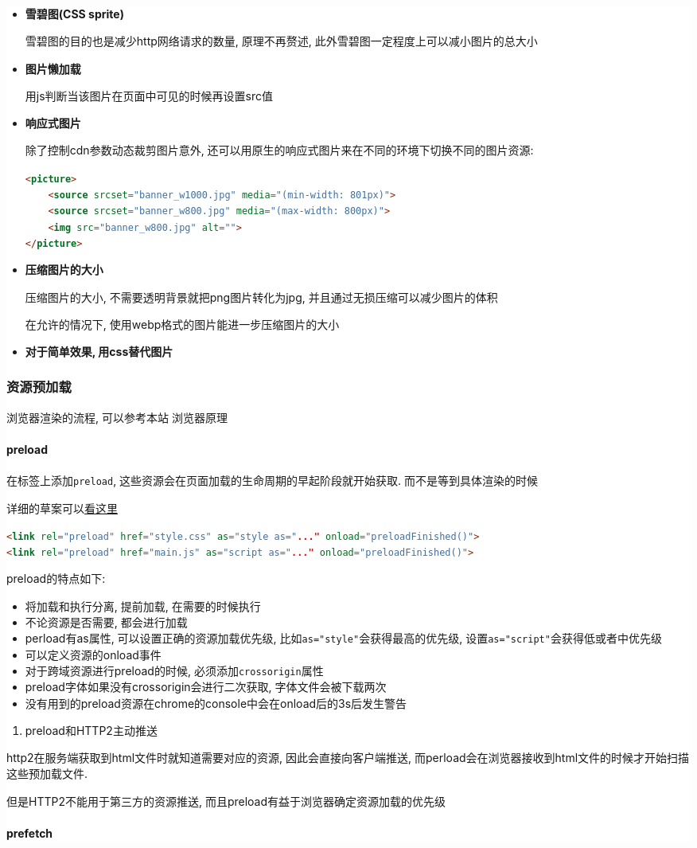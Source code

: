 - **雪碧图(CSS sprite)**

    雪碧图的目的也是减少http网络请求的数量, 原理不再赘述, 此外雪碧图一定程度上可以减小图片的总大小

- **图片懒加载**

    用js判断当该图片在页面中可见的时候再设置src值

- **响应式图片**

    除了控制cdn参数动态裁剪图片意外, 还可以用原生的响应式图片来在不同的环境下切换不同的图片资源:

    ```html
    <picture>
        <source srcset="banner_w1000.jpg" media="(min-width: 801px)">
        <source srcset="banner_w800.jpg" media="(max-width: 800px)">
        <img src="banner_w800.jpg" alt="">
    </picture>
    ```

- **压缩图片的大小**

    压缩图片的大小, 不需要透明背景就把png图片转化为jpg, 并且通过无损压缩可以减少图片的体积

    在允许的情况下, 使用webp格式的图片能进一步压缩图片的大小

- **对于简单效果, 用css替代图片**

### 资源预加载

浏览器渲染的流程, 可以参考本站 浏览器原理

#### preload

在标签上添加`preload`, 这些资源会在页面加载的生命周期的早起阶段就开始获取. 而不是等到具体渲染的时候

详细的草案可以[看这里](https://w3c.github.io/preload/#x2.link-type-preload)

```html
<link rel="preload" href="style.css" as="style as="..." onload="preloadFinished()">
<link rel="preload" href="main.js" as="script as="..." onload="preloadFinished()">
```

preload的特点如下:

- 将加载和执行分离, 提前加载, 在需要的时候执行
- 不论资源是否需要, 都会进行加载
- perload有as属性, 可以设置正确的资源加载优先级, 比如`as="style"`会获得最高的优先级, 设置`as="script"`会获得低或者中优先级
- 可以定义资源的onload事件
- 对于跨域资源进行preload的时候, 必须添加`crossorigin`属性
- preload字体如果没有crossorigin会进行二次获取, 字体文件会被下载两次
- 没有用到的preload资源在chrome的console中会在onload后的3s后发生警告

1. preload和HTTP2主动推送

http2在服务端获取到html文件时就知道需要对应的资源, 因此会直接向客户端推送, 而perload会在浏览器接收到html文件的时候才开始扫描这些预加载文件. 

但是HTTP2不能用于第三方的资源推送, 而且preload有益于浏览器确定资源加载的优先级

#### prefetch
